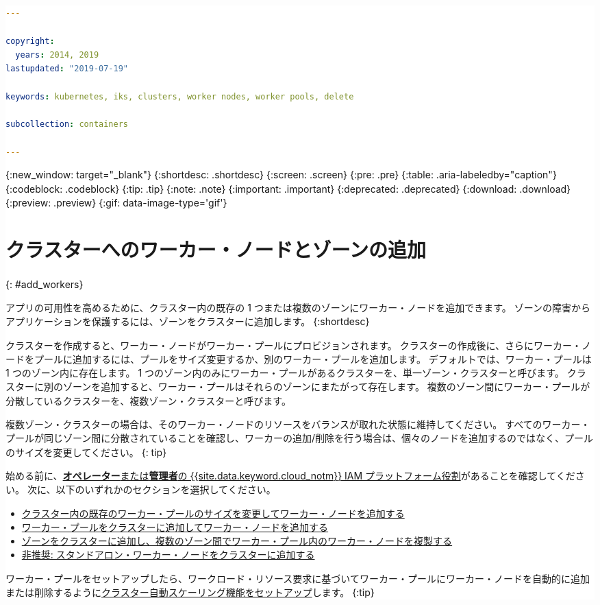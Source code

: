 ```yaml
---

copyright:
  years: 2014, 2019
lastupdated: "2019-07-19"

keywords: kubernetes, iks, clusters, worker nodes, worker pools, delete

subcollection: containers

---
```


{:new_window: target="_blank"}
{:shortdesc: .shortdesc}
{:screen: .screen}
{:pre: .pre}
{:table: .aria-labeledby="caption"}
{:codeblock: .codeblock}
{:tip: .tip}
{:note: .note}
{:important: .important}
{:deprecated: .deprecated}
{:download: .download}
{:preview: .preview}
{:gif: data-image-type='gif'}



# クラスターへのワーカー・ノードとゾーンの追加
{: #add_workers}

アプリの可用性を高めるために、クラスター内の既存の 1 つまたは複数のゾーンにワーカー・ノードを追加できます。 ゾーンの障害からアプリケーションを保護するには、ゾーンをクラスターに追加します。
{:shortdesc}

クラスターを作成すると、ワーカー・ノードがワーカー・プールにプロビジョンされます。 クラスターの作成後に、さらにワーカー・ノードをプールに追加するには、プールをサイズ変更するか、別のワーカー・プールを追加します。 デフォルトでは、ワーカー・プールは 1 つのゾーン内に存在します。 1 つのゾーン内のみにワーカー・プールがあるクラスターを、単一ゾーン・クラスターと呼びます。 クラスターに別のゾーンを追加すると、ワーカー・プールはそれらのゾーンにまたがって存在します。 複数のゾーン間にワーカー・プールが分散しているクラスターを、複数ゾーン・クラスターと呼びます。

複数ゾーン・クラスターの場合は、そのワーカー・ノードのリソースをバランスが取れた状態に維持してください。 すべてのワーカー・プールが同じゾーン間に分散されていることを確認し、ワーカーの追加/削除を行う場合は、個々のノードを追加するのではなく、プールのサイズを変更してください。
{: tip}

始める前に、[**オペレーター**または**管理者**の {{site.data.keyword.cloud_notm}} IAM プラットフォーム役割](/docs/containers?topic=containers-users#platform)があることを確認してください。 次に、以下のいずれかのセクションを選択してください。
  * [クラスター内の既存のワーカー・プールのサイズを変更してワーカー・ノードを追加する](#resize_pool)
  * [ワーカー・プールをクラスターに追加してワーカー・ノードを追加する](#add_pool)
  * [ゾーンをクラスターに追加し、複数のゾーン間でワーカー・プール内のワーカー・ノードを複製する](#add_zone)
  * [非推奨: スタンドアロン・ワーカー・ノードをクラスターに追加する](#standalone)

ワーカー・プールをセットアップしたら、ワークロード・リソース要求に基づいてワーカー・プールにワーカー・ノードを自動的に追加または削除するように[クラスター自動スケーリング機能をセットアップ](/docs/containers?topic=containers-ca#ca)します。
{:tip}
